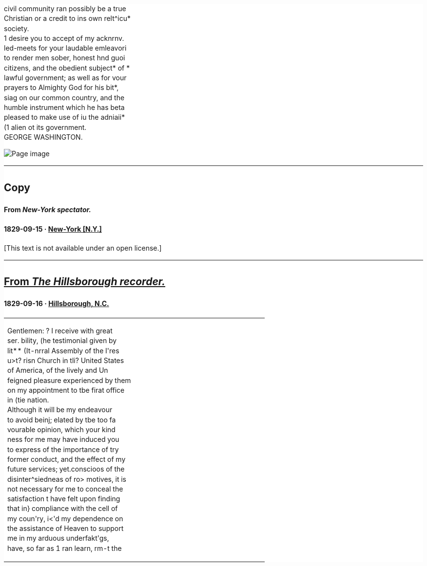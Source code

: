 civil community ran possibly be a true  
Christian or a credit to ins own relt^icu*  
society.  
1 desire you to accept of my acknrnv.  
led-meets for your laudable emleavori  
to render men sober, honest hnd guoi  
citizens, and the obedient subject* of *  
lawful government; as well as for vour  
prayers to Almighty God for his bit*,  
siag on our common country, and the  
humble instrument which he has beta  
pleased to make use of iu the adniaii*  
(1 alien ot its government.  
GEORGE WASHINGTON.
</td><td style="width: 50%; max-height: 75%; margin: auto; display: block;">
<img alt="Page image" src="https://tile.loc.gov/image-services/iiif/service:ndnp:wvu:batch_wvu_boros_ver02:data:sn85059526:00393348938:1829091001:0151/pct:81.82420494699646,15.152783591460862,17.689929328621908,38.41216687595926/!600,600/0/default.jpg"/>
</td>
</tr></table>

---

## Copy

#### From _New-York spectator._

#### 1829-09-15 &middot; [New-York [N.Y.]](http://dbpedia.org/resource/New_York_City)

[This text is not available under an open license.]

---

## [From _The Hillsborough recorder._](https://www.loc.gov/resource/sn84026472/1829-09-16/ed-1/?sp=2)

#### 1829-09-16 &middot; [Hillsborough, N.C.](http://dbpedia.org/resource/Hillsborough%2C_North_Carolina)

<table style="width: 100%;"><tr><td style="width: 50%">

  
Gentlemen: ? I receive with great  
ser. bility, (he testimonial given by  
lit** (It-nrral Assembly of the I&#x27;res­  
u&gt;t? risn Church in tli? United States  
of America, of the lively and Un­  
feigned pleasure experienced by them  
on my appointment to tbe firat office  
in (tie nation.  
Although it will be my endeavour  
to avoid beinj; elated by tbe too fa­  
vourable opinion, which your kind­  
ness for me may have induced you  
to express of the importance of try  
former conduct, and the effect of my  
future services; yet.conscioos of the  
disinter^siedneas of ro&gt; motives, it is  
not necessary for me to conceal the  
satisfaction t have felt upon finding  
that in} compliance with the cell of  
my coun&#x27;ry, i&lt;&#x27;d my dependence on  
the assistance of Heaven to support  
me in my arduous underfakt&#x27;gs,  
have, so far as 1 ran learn, rm-t the  